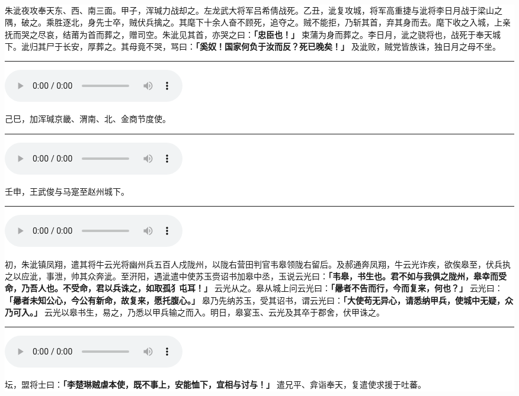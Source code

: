 朱泚夜攻奉天东、西、南三面。甲子，浑瑊力战却之。左龙武大将军吕希倩战死。乙丑，泚复攻城，将军高重捷与泚将李日月战于梁山之隅，破之。乘胜逐北，身先士卒，贼伏兵擒之。其麾下十余人奋不顾死，追夺之。贼不能拒，乃斩其首，弃其身而去。麾下收之入城，上亲抚而哭之尽哀，结莆为首而葬之，赠司空。朱泚见其首，亦哭之曰：__「忠臣也！」__ 束蒲为身而葬之。李日月，泚之骁将也，战死于奉天城下。泚归其尸于长安，厚葬之。其母竟不哭，骂曰：__「奚奴！国家何负于汝而反？死已晚矣！」__ 及泚败，贼党皆族诛，独日月之母不坐。

---

![](assets/audios/228/73.mp3)

己巳，加浑瑊京畿、渭南、北、金商节度使。

---

![](assets/audios/228/74.mp3)

壬申，王武俊与马寔至赵州城下。

---

![](assets/audios/228/75.mp3)

初，朱泚镇凤翔，遣其将牛云光将幽州兵五百人戍陇州，以陇右营田判官韦皋领陇右留后。及郝通奔凤翔，牛云光诈疾，欲俟皋至，伏兵执之以应泚，事泄，帅其众奔泚。至汧阳，遇泚遣中使苏玉赍诏书加皋中丞，玉说云光曰：__「韦皋，书生也。君不如与我俱之陇州，皋幸而受命，乃吾人也。不受命，君以兵诛之，如取孤犭屯耳！」__ 云光从之。皋从城上问云光曰：__「曏者不告而行，今而复来，何也？」__ 云光曰：__「曏者未知公心，今公有新命，故复来，愿托腹心。」__ 皋乃先纳苏玉，受其诏书，谓云光曰：__「大使苟无异心，请悉纳甲兵，使城中无疑，众乃可入。」__ 云光以皋书生，易之，乃悉以甲兵输之而入。明日，皋宴玉、云光及其卒于郡舍，伏甲诛之。

---

![](assets/audios/228/76.mp3)

坛，盟将士曰：__「李楚琳贼虐本使，既不事上，安能恤下，宜相与讨与！」__ 遣兄平、弇诣奉天，复遣使求援于吐蕃。